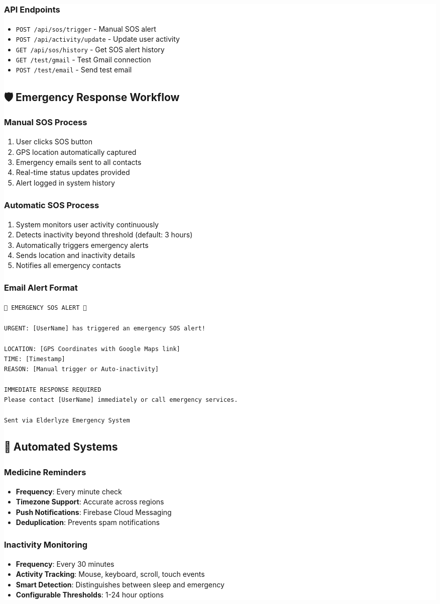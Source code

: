 ### API Endpoints
- `POST /api/sos/trigger` - Manual SOS alert
- `POST /api/activity/update` - Update user activity
- `GET /api/sos/history` - Get SOS alert history
- `GET /test/gmail` - Test Gmail connection
- `POST /test/email` - Send test email

## 🛡️ Emergency Response Workflow

### Manual SOS Process
1. User clicks SOS button
2. GPS location automatically captured
3. Emergency emails sent to all contacts
4. Real-time status updates provided
5. Alert logged in system history

### Automatic SOS Process
1. System monitors user activity continuously
2. Detects inactivity beyond threshold (default: 3 hours)
3. Automatically triggers emergency alerts
4. Sends location and inactivity details
5. Notifies all emergency contacts

### Email Alert Format
```
🚨 EMERGENCY SOS ALERT 🚨

URGENT: [UserName] has triggered an emergency SOS alert!

LOCATION: [GPS Coordinates with Google Maps link]
TIME: [Timestamp]
REASON: [Manual trigger or Auto-inactivity]

IMMEDIATE RESPONSE REQUIRED
Please contact [UserName] immediately or call emergency services.

Sent via Elderlyze Emergency System
```

## 🔄 Automated Systems

### Medicine Reminders
- **Frequency**: Every minute check
- **Timezone Support**: Accurate across regions
- **Push Notifications**: Firebase Cloud Messaging
- **Deduplication**: Prevents spam notifications

### Inactivity Monitoring
- **Frequency**: Every 30 minutes
- **Activity Tracking**: Mouse, keyboard, scroll, touch events
- **Smart Detection**: Distinguishes between sleep and emergency
- **Configurable Thresholds**: 1-24 hour options
